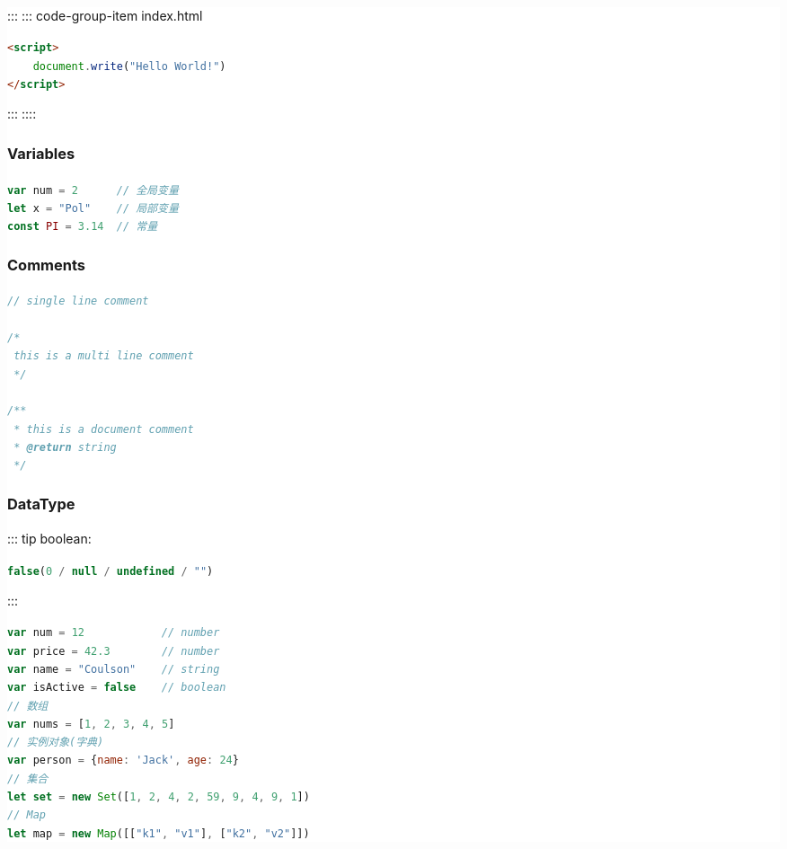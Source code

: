 :::
::: code-group-item index.html

```html
<script>
	document.write("Hello World!")
</script>
```

:::
::::

### Variables

```javascript
var num = 2      // 全局变量
let x = "Pol"    // 局部变量
const PI = 3.14  // 常量
```

### Comments

```js
// single line comment

/*
 this is a multi line comment
 */

/**
 * this is a document comment
 * @return string
 */
```

### DataType

::: tip
boolean:

```js
false(0 / null / undefined / "")
```

:::

```js
var num = 12            // number
var price = 42.3        // number
var name = "Coulson"    // string
var isActive = false    // boolean
// 数组
var nums = [1, 2, 3, 4, 5]
// 实例对象(字典)
var person = {name: 'Jack', age: 24}
// 集合
let set = new Set([1, 2, 4, 2, 59, 9, 4, 9, 1])
// Map
let map = new Map([["k1", "v1"], ["k2", "v2"]])
```


  [prop]: 'Jack',
  [`user_${id}`]: `${mobile}`
